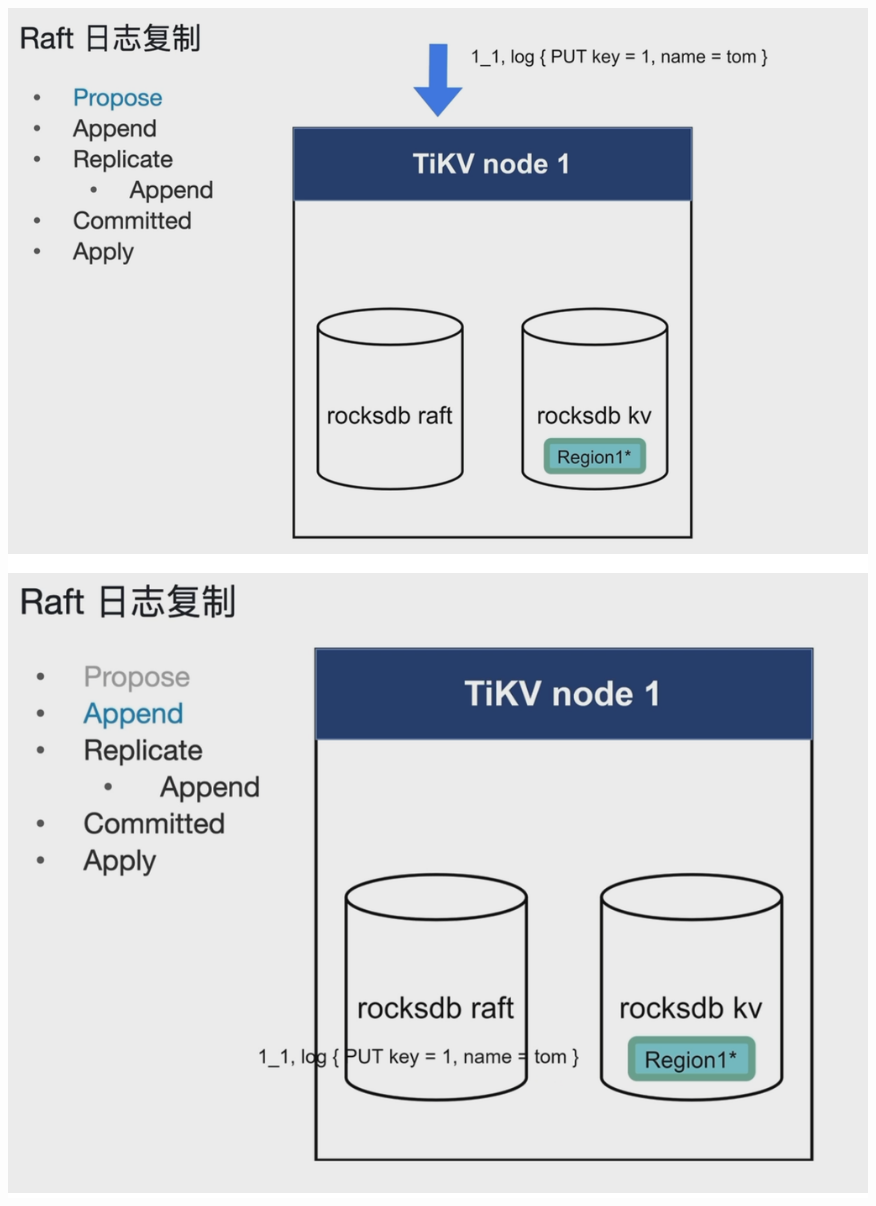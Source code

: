

![image-20230422222843530](1-TiDB数据库核心和架构.assets/image-20230422222843530.png)

![image-20230422223934077](1-TiDB数据库核心和架构.assets/image-20230422223934077.png)
